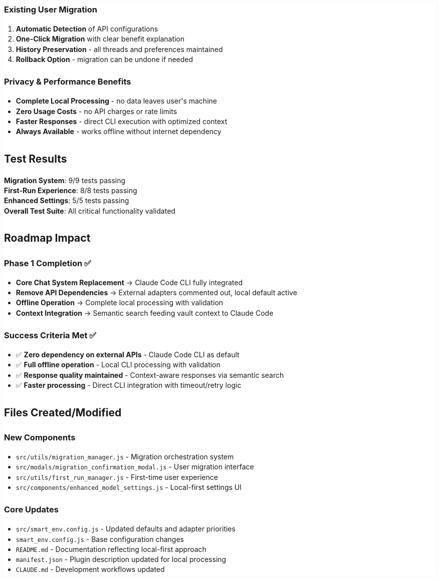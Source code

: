 ### Existing User Migration
1. **Automatic Detection** of API configurations
2. **One-Click Migration** with clear benefit explanation
3. **History Preservation** - all threads and preferences maintained
4. **Rollback Option** - migration can be undone if needed

### Privacy & Performance Benefits
- **Complete Local Processing** - no data leaves user's machine
- **Zero Usage Costs** - no API charges or rate limits
- **Faster Responses** - direct CLI execution with optimized context
- **Always Available** - works offline without internet dependency

## Test Results

**Migration System**: 9/9 tests passing  
**First-Run Experience**: 8/8 tests passing  
**Enhanced Settings**: 5/5 tests passing  
**Overall Test Suite**: All critical functionality validated  

## Roadmap Impact

### Phase 1 Completion ✅
- **Core Chat System Replacement** → Claude Code CLI fully integrated
- **Remove API Dependencies** → External adapters commented out, local default active  
- **Offline Operation** → Complete local processing with validation
- **Context Integration** → Semantic search feeding vault context to Claude Code

### Success Criteria Met ✅
- ✅ **Zero dependency on external APIs** - Claude Code CLI as default
- ✅ **Full offline operation** - Local CLI processing with validation  
- ✅ **Response quality maintained** - Context-aware responses via semantic search
- ✅ **Faster processing** - Direct CLI integration with timeout/retry logic

## Files Created/Modified

### New Components
- `src/utils/migration_manager.js` - Migration orchestration system
- `src/modals/migration_confirmation_modal.js` - User migration interface  
- `src/utils/first_run_manager.js` - First-time user experience
- `src/components/enhanced_model_settings.js` - Local-first settings UI

### Core Updates
- `src/smart_env.config.js` - Updated defaults and adapter priorities
- `smart_env.config.js` - Base configuration changes
- `README.md` - Documentation reflecting local-first approach
- `manifest.json` - Plugin description updated for local processing
- `CLAUDE.md` - Development workflows updated
